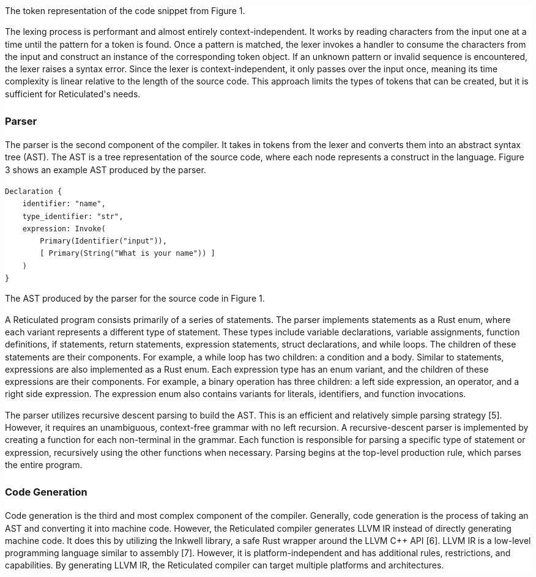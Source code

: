 <figcaption>The token representation of the code snippet from Figure 1.</figcaption>

The lexing process is performant and almost entirely context-independent. It works by reading characters from the input one at a time until the pattern for a token is found. Once a pattern is matched, the lexer invokes a handler to consume the characters from the input and construct an instance of the corresponding token object. If an unknown pattern or invalid sequence is encountered, the lexer raises a syntax error. Since the lexer is context-independent, it only passes over the input once, meaning its time complexity is linear relative to the length of the source code. This approach limits the types of tokens that can be created, but it is sufficient for Reticulated's needs.

### Parser

The parser is the second component of the compiler. It takes in tokens from the lexer and converts them into an abstract syntax tree (AST). The AST is a tree representation of the source code, where each node represents a construct in the language. Figure 3 shows an example AST produced by the parser.

```
Declaration {
    identifier: "name",
    type_identifier: "str",
    expression: Invoke(
        Primary(Identifier("input")),
        [ Primary(String("What is your name")) ]
    )
}
```

<figcaption>The AST produced by the parser for the source code in Figure 1.</figcaption>

A Reticulated program consists primarily of a series of statements. The parser implements statements as a Rust enum, where each variant represents a different type of statement. These types include variable declarations, variable assignments, function definitions, if statements, return statements, expression statements, struct declarations, and while loops. The children of these statements are their components. For example, a while loop has two children: a condition and a body. Similar to statements, expressions are also implemented as a Rust enum. Each expression type has an enum variant, and the children of these expressions are their components. For example, a binary operation has three children: a left side expression, an operator, and a right side expression. The expression enum also contains variants for literals, identifiers, and function invocations.

The parser utilizes recursive descent parsing to build the AST. This is an efficient and relatively simple parsing strategy [5]. However, it requires an unambiguous, context-free grammar with no left recursion. A recursive-descent parser is implemented by creating a function for each non-terminal in the grammar. Each function is responsible for parsing a specific type of statement or expression, recursively using the other functions when necessary. Parsing begins at the top-level production rule, which parses the entire program.

### Code Generation

Code generation is the third and most complex component of the compiler. Generally, code generation is the process of taking an AST and converting it into machine code. However, the Reticulated compiler generates LLVM IR instead of directly generating machine code. It does this by utilizing the Inkwell library, a safe Rust wrapper around the LLVM C++ API [6]. LLVM IR is a low-level programming language similar to assembly [7]. However, it is platform-independent and has additional rules, restrictions, and capabilities. By generating LLVM IR, the Reticulated compiler can target multiple platforms and architectures.
